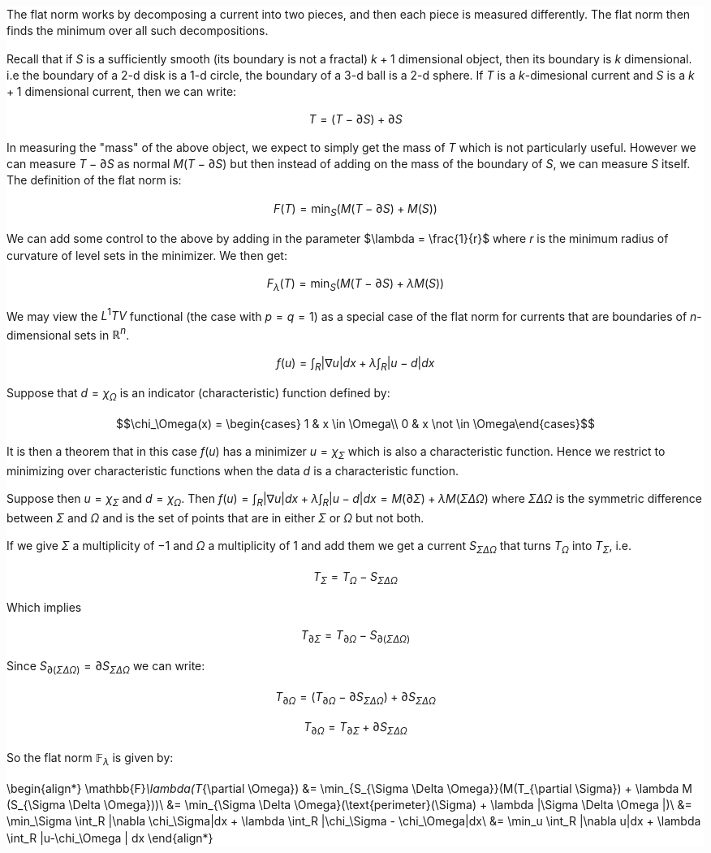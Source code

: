 The flat norm works by decomposing a current into two pieces, and then each piece is measured differently. The flat norm then finds the minimum over all such decompositions.

Recall that if $S$ is a sufficiently smooth (its boundary is not a fractal) $k+1$ dimensional object, then its boundary is $k$ dimensional. i.e the boundary of a 2-d disk is a 1-d circle, the boundary of a 3-d ball is a 2-d sphere. If $T$ is a $k$-dimesional current and $S$ is a $k+1$ dimensional current, then we can write:

$$T = (T-\partial S) + \partial S$$

In measuring the "mass" of the above object, we expect to simply get the mass of $T$ which is not particularly useful. However we can measure $T-\partial S$ as normal $M(T-\partial S)$ but then instead of adding on the mass of the boundary of $S$, we can measure $S$ itself. The definition of the flat norm is:

$$F(T) = \min_{S} (M(T-\partial S) + M(S))$$

We can add some control to the above by adding in the parameter $\lambda = \frac{1}{r}$ where $r$ is the minimum radius of curvature of level sets in the minimizer. We then get:

$$F_\lambda(T) = \min_{S} (M(T-\partial S) + \lambda M(S))$$

We may view the $L^1TV$ functional (the case with $p = q = 1$) as a special case of the flat norm for currents that are boundaries of $n$-dimensional sets in $\mathbb{R}^n$. 

$$f(u) = \int_R |\nabla u|dx + \lambda \int_R |u-d|dx$$

Suppose that $d = \chi_\Omega$ is an indicator (characteristic) function defined by:

$$\chi_\Omega(x) = \begin{cases} 1 & x \in \Omega\\ 0 & x \not \in \Omega\end{cases}$$

It is then a theorem that in this case $f(u)$ has a minimizer $u = \chi_\Sigma$ which is also a characteristic function. Hence we restrict to minimizing over characteristic functions when the data $d$ is a characteristic function.

Suppose then $u = \chi_\Sigma$ and $d = \chi_\Omega$. Then $f(u) = \int_R |\nabla u| dx + \lambda \int_R |u-d|dx = M(\partial \Sigma) + \lambda M(\Sigma \Delta \Omega)$ where $\Sigma \Delta \Omega$ is the symmetric difference between $\Sigma$ and $\Omega$ and is the set of points that are in either $\Sigma$ or $\Omega$ but not both.

If we give $\Sigma$ a multiplicity of $-1$ and $\Omega$ a multiplicity of $1$ and add them we get a current $S_{\Sigma \Delta \Omega}$ that turns $T_\Omega$ into $T_\Sigma$, i.e.

$$T_\Sigma = T_\Omega - S_{\Sigma \Delta \Omega}$$

Which implies

$$T_{\partial \Sigma} = T_{\partial \Omega} - S_{\partial(\Sigma \Delta \Omega)}$$

Since $S_{\partial(\Sigma \Delta \Omega)} = \partial S_{\Sigma \Delta \Omega}$ we can write:

$$T_{\partial \Omega} = (T_{\partial \Omega} - \partial S_{\Sigma \Delta \Omega}) + \partial S_{\Sigma \Delta \Omega}$$

$$T_{\partial \Omega} = T_{\partial \Sigma} + \partial S_{\Sigma \Delta \Omega}$$

So the flat norm $\mathbb{F}_\lambda$ is given by:

\begin{align*}
\mathbb{F}_\lambda(T_{\partial \Omega}) &= \min_{S_{\Sigma \Delta \Omega}}(M(T_{\partial \Sigma}) + \lambda M (S_{\Sigma \Delta \Omega}))\\
&= \min_{\Sigma \Delta \Omega}(\text{perimeter}(\Sigma) + \lambda |\Sigma \Delta \Omega |)\\
&= \min_\Sigma \int_R |\nabla \chi_\Sigma|dx + \lambda \int_R |\chi_\Sigma - \chi_\Omega|dx\\
&= \min_u \int_R |\nabla u|dx + \lambda \int_R |u-\chi_\Omega | dx
\end{align*}
